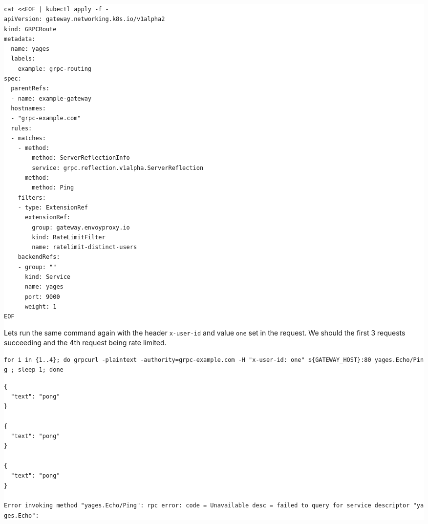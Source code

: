 ```shell
cat <<EOF | kubectl apply -f -
apiVersion: gateway.networking.k8s.io/v1alpha2
kind: GRPCRoute
metadata:
  name: yages
  labels:
    example: grpc-routing
spec:
  parentRefs:
  - name: example-gateway
  hostnames:
  - "grpc-example.com"
  rules:
  - matches:
    - method:
        method: ServerReflectionInfo
        service: grpc.reflection.v1alpha.ServerReflection
    - method:
        method: Ping
    filters:
    - type: ExtensionRef
      extensionRef:
        group: gateway.envoyproxy.io
        kind: RateLimitFilter
        name: ratelimit-distinct-users
    backendRefs:
    - group: ""
      kind: Service
      name: yages
      port: 9000
      weight: 1
EOF
```

Lets run the same command again with the header `x-user-id` and value `one` set in the request. We should the first 3 requests succeeding and
the 4th request being rate limited.

```shell
for i in {1..4}; do grpcurl -plaintext -authority=grpc-example.com -H "x-user-id: one" ${GATEWAY_HOST}:80 yages.Echo/Ping ; sleep 1; done
```

```console
{
  "text": "pong"
}

{
  "text": "pong"
}

{
  "text": "pong"
}

Error invoking method "yages.Echo/Ping": rpc error: code = Unavailable desc = failed to query for service descriptor "yages.Echo":

```
